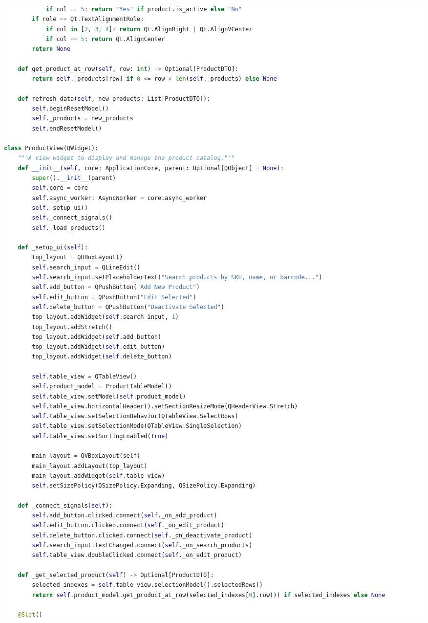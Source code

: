 ```python
            if col == 5: return "Yes" if product.is_active else "No"
        if role == Qt.TextAlignmentRole:
            if col in [2, 3, 4]: return Qt.AlignRight | Qt.AlignVCenter
            if col == 5: return Qt.AlignCenter
        return None

    def get_product_at_row(self, row: int) -> Optional[ProductDTO]:
        return self._products[row] if 0 <= row < len(self._products) else None

    def refresh_data(self, new_products: List[ProductDTO]):
        self.beginResetModel()
        self._products = new_products
        self.endResetModel()

class ProductView(QWidget):
    """A view widget to display and manage the product catalog."""
    def __init__(self, core: ApplicationCore, parent: Optional[QObject] = None):
        super().__init__(parent)
        self.core = core
        self.async_worker: AsyncWorker = core.async_worker
        self._setup_ui()
        self._connect_signals()
        self._load_products()

    def _setup_ui(self):
        top_layout = QHBoxLayout()
        self.search_input = QLineEdit()
        self.search_input.setPlaceholderText("Search products by SKU, name, or barcode...")
        self.add_button = QPushButton("Add New Product")
        self.edit_button = QPushButton("Edit Selected")
        self.delete_button = QPushButton("Deactivate Selected")
        top_layout.addWidget(self.search_input, 1)
        top_layout.addStretch()
        top_layout.addWidget(self.add_button)
        top_layout.addWidget(self.edit_button)
        top_layout.addWidget(self.delete_button)
        
        self.table_view = QTableView()
        self.product_model = ProductTableModel()
        self.table_view.setModel(self.product_model)
        self.table_view.horizontalHeader().setSectionResizeMode(QHeaderView.Stretch)
        self.table_view.setSelectionBehavior(QTableView.SelectRows)
        self.table_view.setSelectionMode(QTableView.SingleSelection)
        self.table_view.setSortingEnabled(True)

        main_layout = QVBoxLayout(self)
        main_layout.addLayout(top_layout)
        main_layout.addWidget(self.table_view)
        self.setSizePolicy(QSizePolicy.Expanding, QSizePolicy.Expanding)

    def _connect_signals(self):
        self.add_button.clicked.connect(self._on_add_product)
        self.edit_button.clicked.connect(self._on_edit_product)
        self.delete_button.clicked.connect(self._on_deactivate_product)
        self.search_input.textChanged.connect(self._on_search_products)
        self.table_view.doubleClicked.connect(self._on_edit_product)

    def _get_selected_product(self) -> Optional[ProductDTO]:
        selected_indexes = self.table_view.selectionModel().selectedRows()
        return self.product_model.get_product_at_row(selected_indexes[0].row()) if selected_indexes else None

    @Slot()
```